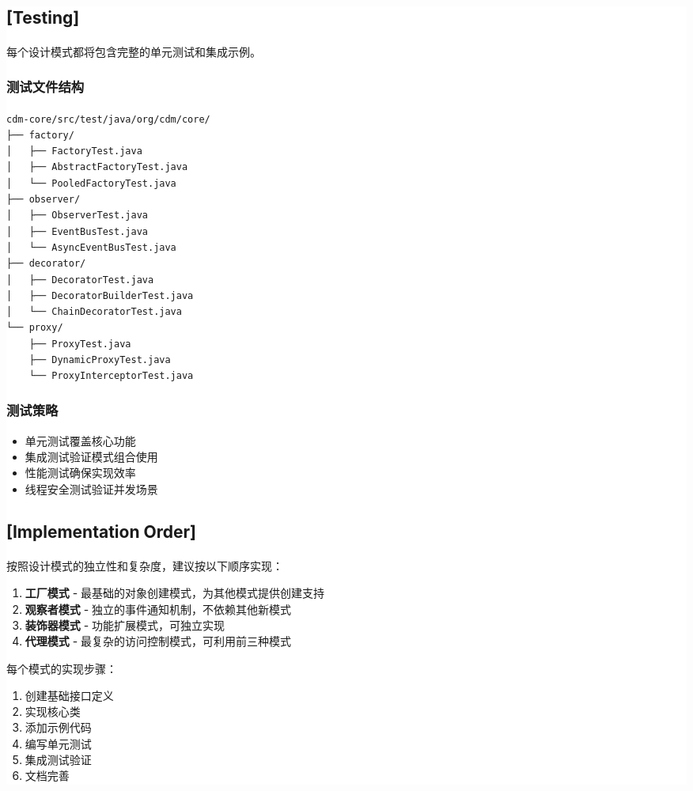 ## [Testing]
每个设计模式都将包含完整的单元测试和集成示例。

### 测试文件结构
```
cdm-core/src/test/java/org/cdm/core/
├── factory/
│   ├── FactoryTest.java
│   ├── AbstractFactoryTest.java
│   └── PooledFactoryTest.java
├── observer/
│   ├── ObserverTest.java
│   ├── EventBusTest.java
│   └── AsyncEventBusTest.java
├── decorator/
│   ├── DecoratorTest.java
│   ├── DecoratorBuilderTest.java
│   └── ChainDecoratorTest.java
└── proxy/
    ├── ProxyTest.java
    ├── DynamicProxyTest.java
    └── ProxyInterceptorTest.java
```

### 测试策略
- 单元测试覆盖核心功能
- 集成测试验证模式组合使用
- 性能测试确保实现效率
- 线程安全测试验证并发场景

## [Implementation Order]
按照设计模式的独立性和复杂度，建议按以下顺序实现：

1. **工厂模式** - 最基础的对象创建模式，为其他模式提供创建支持
2. **观察者模式** - 独立的事件通知机制，不依赖其他新模式
3. **装饰器模式** - 功能扩展模式，可独立实现
4. **代理模式** - 最复杂的访问控制模式，可利用前三种模式

每个模式的实现步骤：
1. 创建基础接口定义
2. 实现核心类
3. 添加示例代码
4. 编写单元测试
5. 集成测试验证
6. 文档完善
